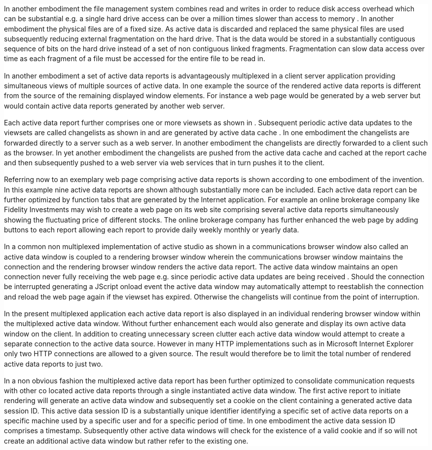 In another embodiment the file management system combines read and writes in order to reduce disk access overhead which can be substantial e.g. a single hard drive access can be over a million times slower than access to memory . In another embodiment the physical files are of a fixed size. As active data is discarded and replaced the same physical files are used subsequently reducing external fragmentation on the hard drive. That is the data would be stored in a substantially contiguous sequence of bits on the hard drive instead of a set of non contiguous linked fragments. Fragmentation can slow data access over time as each fragment of a file must be accessed for the entire file to be read in.

In another embodiment a set of active data reports is advantageously multiplexed in a client server application providing simultaneous views of multiple sources of active data. In one example the source of the rendered active data reports is different from the source of the remaining displayed window elements. For instance a web page would be generated by a web server but would contain active data reports generated by another web server.

Each active data report further comprises one or more viewsets as shown in . Subsequent periodic active data updates to the viewsets are called changelists as shown in and are generated by active data cache . In one embodiment the changelists are forwarded directly to a server such as a web server. In another embodiment the changelists are directly forwarded to a client such as the browser. In yet another embodiment the changelists are pushed from the active data cache and cached at the report cache and then subsequently pushed to a web server via web services that in turn pushes it to the client.

Referring now to an exemplary web page comprising active data reports is shown according to one embodiment of the invention. In this example nine active data reports are shown although substantially more can be included. Each active data report can be further optimized by function tabs that are generated by the Internet application. For example an online brokerage company like Fidelity Investments may wish to create a web page on its web site comprising several active data reports simultaneously showing the fluctuating price of different stocks. The online brokerage company has further enhanced the web page by adding buttons to each report allowing each report to provide daily weekly monthly or yearly data.

In a common non multiplexed implementation of active studio as shown in a communications browser window also called an active data window is coupled to a rendering browser window wherein the communications browser window maintains the connection and the rendering browser window renders the active data report. The active data window maintains an open connection never fully receiving the web page e.g. since periodic active data updates are being received . Should the connection be interrupted generating a JScript onload event the active data window may automatically attempt to reestablish the connection and reload the web page again if the viewset has expired. Otherwise the changelists will continue from the point of interruption.

In the present multiplexed application each active data report is also displayed in an individual rendering browser window within the multiplexed active data window. Without further enhancement each would also generate and display its own active data window on the client. In addition to creating unnecessary screen clutter each active data window would attempt to create a separate connection to the active data source. However in many HTTP implementations such as in Microsoft Internet Explorer only two HTTP connections are allowed to a given source. The result would therefore be to limit the total number of rendered active data reports to just two.

In a non obvious fashion the multiplexed active data report has been further optimized to consolidate communication requests with other co located active data reports through a single instantiated active data window. The first active report to initiate rendering will generate an active data window and subsequently set a cookie on the client containing a generated active data session ID. This active data session ID is a substantially unique identifier identifying a specific set of active data reports on a specific machine used by a specific user and for a specific period of time. In one embodiment the active data session ID comprises a timestamp. Subsequently other active data windows will check for the existence of a valid cookie and if so will not create an additional active data window but rather refer to the existing one.

